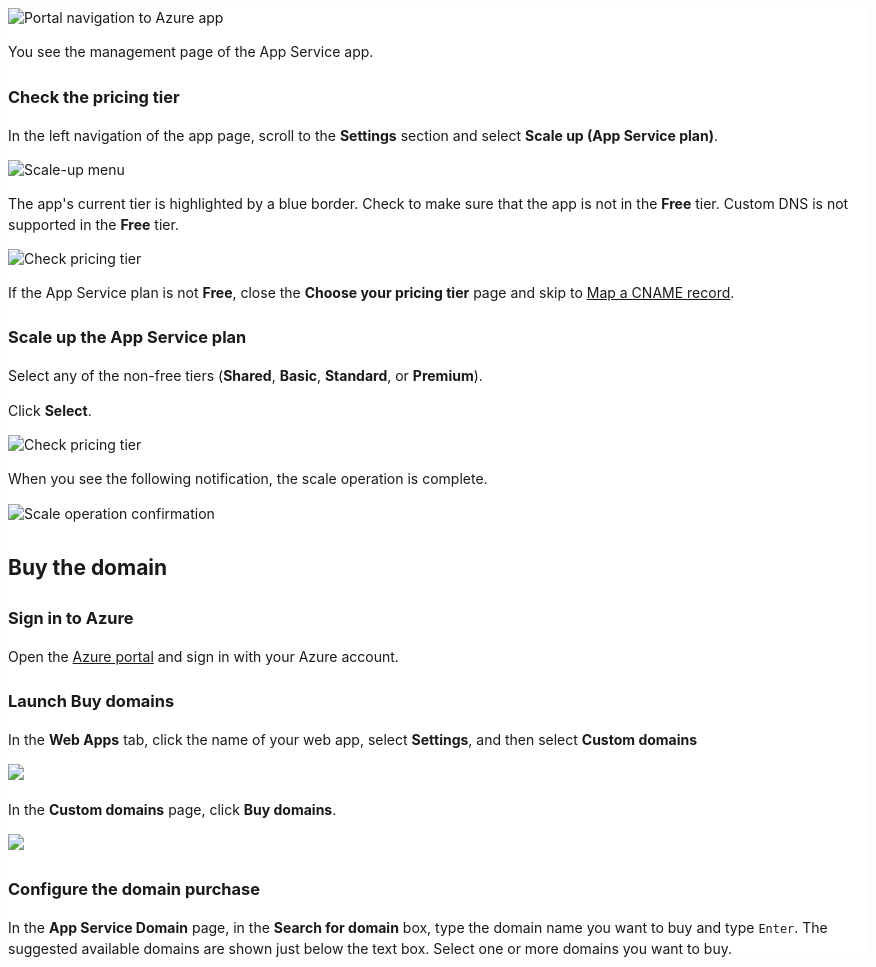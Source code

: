 ![Portal navigation to Azure app](./media/app-service-web-tutorial-custom-domain/select-app.png)

You see the management page of the App Service app.  

### Check the pricing tier

In the left navigation of the app page, scroll to the **Settings** section and select **Scale up (App Service plan)**.

![Scale-up menu](./media/app-service-web-tutorial-custom-domain/scale-up-menu.png)

The app's current tier is highlighted by a blue border. Check to make sure that the app is not in the **Free** tier. Custom DNS is not supported in the **Free** tier. 

![Check pricing tier](./media/app-service-web-tutorial-custom-domain/check-pricing-tier.png)

If the App Service plan is not **Free**, close the **Choose your pricing tier** page and skip to [Map a CNAME record](#cname).

### Scale up the App Service plan

Select any of the non-free tiers (**Shared**, **Basic**, **Standard**, or **Premium**). 

Click **Select**.

![Check pricing tier](./media/app-service-web-tutorial-custom-domain/choose-pricing-tier.png)

When you see the following notification, the scale operation is complete.

![Scale operation confirmation](./media/app-service-web-tutorial-custom-domain/scale-notification.png)

## Buy the domain

### Sign in to Azure
Open the [Azure portal](https://portal.azure.com/) and sign in with your Azure account.

### Launch Buy domains
In the **Web Apps** tab, click the name of your web app, select **Settings**, and then select **Custom domains**
   
![](./media/custom-dns-web-site-buydomains-web-app/dncmntask-cname-6.png)

In the **Custom domains** page, click **Buy domains**.

![](./media/custom-dns-web-site-buydomains-web-app/dncmntask-cname-buydomains-1.png)

### Configure the domain purchase

In the **App Service Domain** page, in the **Search for domain** box, type the domain name you want to buy and type `Enter`. The suggested available domains are shown just below the text box. Select one or more domains you want to buy. 
   